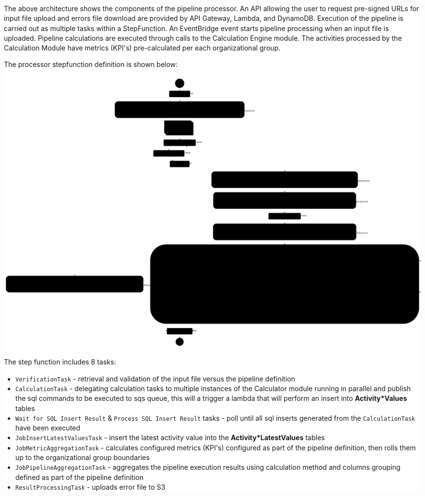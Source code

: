 The above architecture shows the components of the pipeline processor. An API allowing the user to request pre-signed URLs for input file upload and errors file download are provided by API Gateway, Lambda, and DynamoDB. Execution of the
pipeline is carried out as multiple tasks within a StepFunction. An EventBridge event starts pipeline processing when an input file is uploaded. Pipeline calculations are executed through calls to the Calculation Engine module. The
activities processed by the Calculation Module have metrics (KPI's) pre-calculated per each organizational group.

The processor stepfunction definition is shown below:

![stepfunction](docs/images/StepFunctionDefinition.drawio.svg)

The step function includes 8 tasks:

* `VerificationTask` - retrieval and validation of the input file versus the pipeline definition
* `CalculationTask` - delegating calculation tasks to multiple instances of the Calculator module running in parallel and publish the sql commands to be executed to sqs queue, this will a trigger a lambda that will perform an insert into **Activity*Values** tables
* `Wait for SQL Insert Result` & `Process SQL Insert Result` tasks - poll until all sql inserts generated from the `CalculationTask` have been executed
* `JobInsertLatestValuesTask` - insert the latest activity value into the **Activity*LatestValues** tables
* `JobMetricAggregationTask` - calculates configured metrics (KPI's) configured as part of the pipeline definition, then rolls them up to the organizational group boundaries
* `JobPipelineAggregationTask` - aggregates the pipeline execution results using calculation method and columns grouping defined as part of the pipeline definition
* `ResultProcessingTask` - uploads error file to S3
